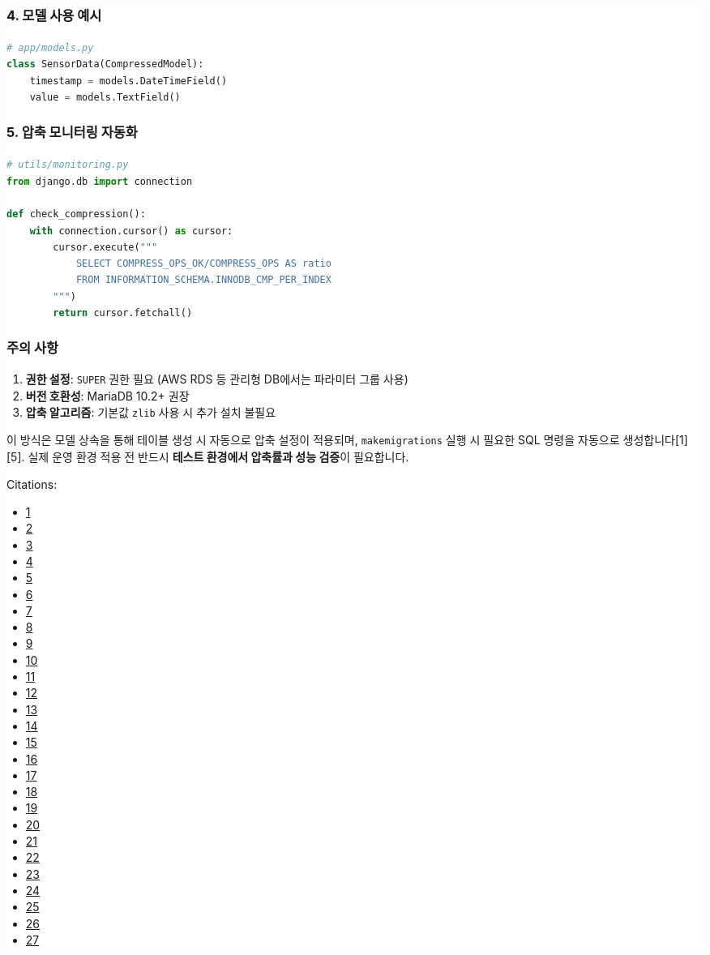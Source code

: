 ### 4. 모델 사용 예시
```python
# app/models.py
class SensorData(CompressedModel):
    timestamp = models.DateTimeField()
    value = models.TextField()
```

### 5. 압축 모니터링 자동화
```python
# utils/monitoring.py
from django.db import connection

def check_compression():
    with connection.cursor() as cursor:
        cursor.execute("""
            SELECT COMPRESS_OPS_OK/COMPRESS_OPS AS ratio 
            FROM INFORMATION_SCHEMA.INNODB_CMP_PER_INDEX
        """)
        return cursor.fetchall()
```

### 주의 사항
1. **권한 설정**: `SUPER` 권한 필요 (AWS RDS 등 관리형 DB에서는 파라미터 그룹 사용)
2. **버전 호환성**: MariaDB 10.2+ 권장
3. **압축 알고리즘**: 기본값 `zlib` 사용 시 추가 설치 불필요

이 방식은 모델 상속을 통해 테이블 생성 시 자동으로 압축 설정이 적용되며, `makemigrations` 실행 시 필요한 SQL 명령을 자동으로 생성합니다[1][5]. 실제 운영 환경 적용 전 반드시 **테스트 환경에서 압축률과 성능 검증**이 필요합니다.

Citations:
- [1](https://mariadb.com/kb/en/innodb-page-compression/)
- [2](https://stackoverflow.com/questions/35378884/mariadb-enabling-page-compression/38927341)
- [3](https://django-mysql.readthedocs.io/en/latest/cache.html)
- [4](https://dafoster.net/articles/2022/07/07/compressed-text-field-for-django-and-mysql-is-released/)
- [5](https://github.com/techsmartkids/django-mysql-compressed-fields)
- [6](https://django-mysql.readthedocs.io/en/latest/checks.html)
- [7](https://mariadb.com/kb/en/upgrading-from-mysql-to-mariadb/)
- [8](https://stackoverflow.com/questions/13707210/django-mysql-enable-row-format-compress-with-syncdb)
- [9](https://rescale.com/blog/using-database-views-in-django-orm/)
- [10](https://docs.djangoproject.com/en/5.1/topics/db/fixtures/)
- [11](https://django-mysql.readthedocs.io/_/downloads/en/stable/pdf/)
- [12](https://docs.platform.sh/add-services/mysql.html)
- [13](https://dba.stackexchange.com/questions/256427/unable-to-create-tables-with-row-format-compressed)
- [14](https://docs.weblate.org/en/latest/admin/install.html)
- [15](https://docs.djangoproject.com/en/5.1/ref/django-admin/)
- [16](https://loadforge.com/guides/optimizing-django-rest-framework-10-essential-packages)
- [17](https://stackoverflow.com/questions/42262463/cant-use-django-compress-with-heroku/42352853)
- [18](https://github.com/adamchainz/django-mysql)
- [19](https://yongbeomkim.github.io/ubuntu/mariadb-django)
- [20](https://docs.djangoproject.com/en/5.1/ref/databases/)
- [21](https://forum.djangoproject.com/t/made-a-compressed-json-field/30044)
- [22](https://mariadb.com/kb/en/could-you-suggest-a-connector-which-can-work-for-django-and-mariadb/)
- [23](https://pypi.org/project/django-mysql/)
- [24](https://github.com/techsmartkids/django-mysql-compressed-fields/blob/main/pyproject.toml)
- [25](https://github.com/jazzband/django-dbbackup)
- [26](https://learn.microsoft.com/en-us/sql/relational-databases/data-compression/enable-compression-on-a-table-or-index?view=sql-server-ver16&viewFallbackFrom=sql-server-2014&redirectedfrom=MSDN)
- [27](https://dba.stackexchange.com/questions/343093/is-it-possible-to-compress-or-parition-existing-huge-table-in-place-for-mariadb)